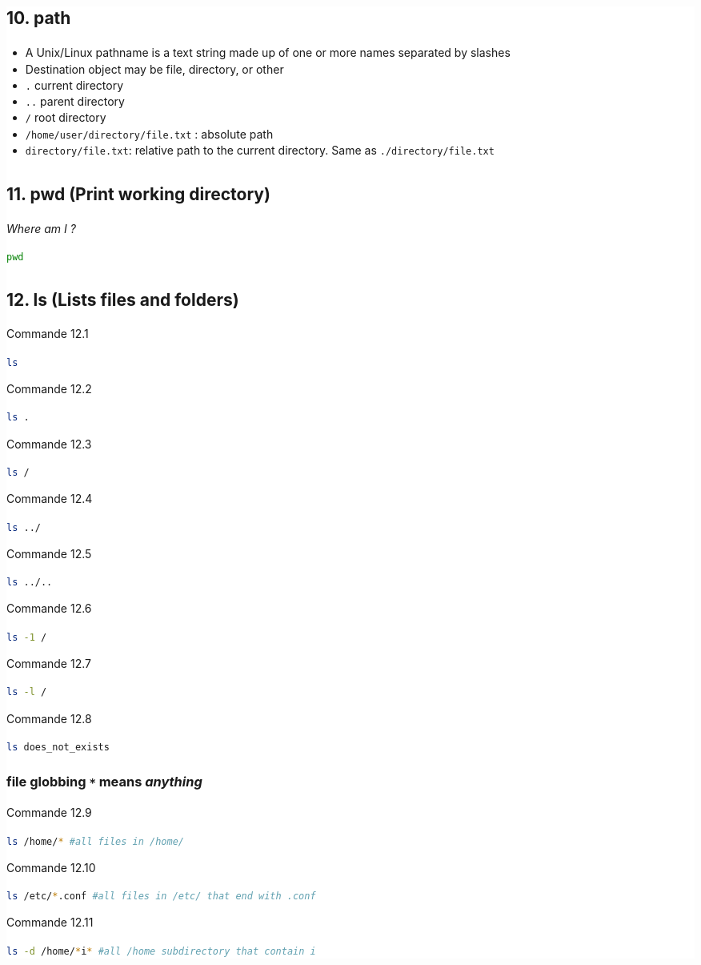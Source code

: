 
## 10. path

- A Unix/Linux pathname is a text string made up of one or more names separated by slashes
- Destination object may be file, directory, or other
- `.` current directory
- `..` parent directory
- `/` root directory
- `/home/user/directory/file.txt` : absolute path
- `directory/file.txt`: relative path to the current directory. Same as `./directory/file.txt`

## 11. pwd (Print working directory)
*Where am I ?*
```bash
pwd
```
## 12. ls (Lists files and folders)
Commande 12.1
```bash
ls
```
Commande 12.2
```bash
ls .
```
Commande 12.3
```bash
ls /
```
Commande 12.4
```bash
ls ../
```
Commande 12.5
```bash
ls ../..
```
Commande 12.6
```bash
ls -1 /
```
Commande 12.7
```bash
ls -l /
```
Commande 12.8
```bash
ls does_not_exists
```
### file globbing `*` means *anything*

Commande 12.9
```bash
ls /home/* #all files in /home/
```
Commande 12.10
```bash
ls /etc/*.conf #all files in /etc/ that end with .conf
```
Commande 12.11
```bash
ls -d /home/*i* #all /home subdirectory that contain i
```
